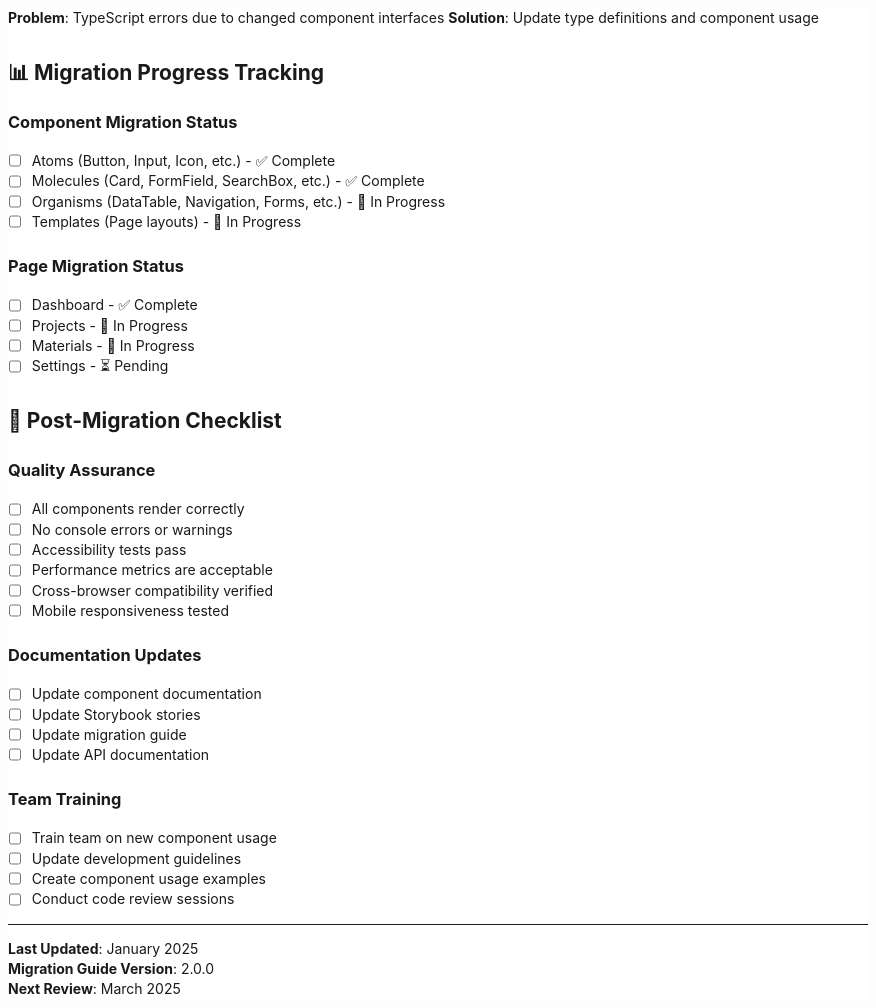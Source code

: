 **Problem**: TypeScript errors due to changed component interfaces
**Solution**: Update type definitions and component usage

## 📊 Migration Progress Tracking

### Component Migration Status

- [ ] Atoms (Button, Input, Icon, etc.) - ✅ Complete
- [ ] Molecules (Card, FormField, SearchBox, etc.) - ✅ Complete
- [ ] Organisms (DataTable, Navigation, Forms, etc.) - 🔄 In Progress
- [ ] Templates (Page layouts) - 🔄 In Progress

### Page Migration Status

- [ ] Dashboard - ✅ Complete
- [ ] Projects - 🔄 In Progress
- [ ] Materials - 🔄 In Progress
- [ ] Settings - ⏳ Pending

## 🎯 Post-Migration Checklist

### Quality Assurance

- [ ] All components render correctly
- [ ] No console errors or warnings
- [ ] Accessibility tests pass
- [ ] Performance metrics are acceptable
- [ ] Cross-browser compatibility verified
- [ ] Mobile responsiveness tested

### Documentation Updates

- [ ] Update component documentation
- [ ] Update Storybook stories
- [ ] Update migration guide
- [ ] Update API documentation

### Team Training

- [ ] Train team on new component usage
- [ ] Update development guidelines
- [ ] Create component usage examples
- [ ] Conduct code review sessions

---

**Last Updated**: January 2025  
**Migration Guide Version**: 2.0.0  
**Next Review**: March 2025

